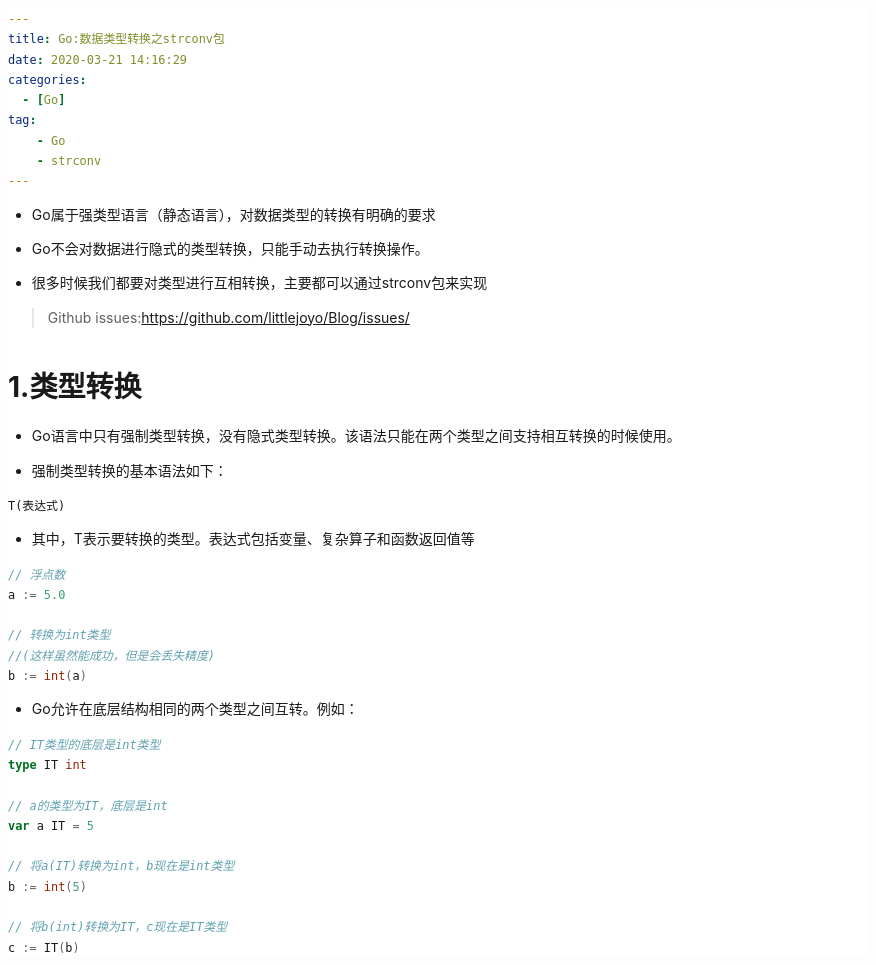 ```yaml
---
title: Go:数据类型转换之strconv包
date: 2020-03-21 14:16:29
categories:
  - [Go]
tag:
    - Go
    - strconv
---
```


- Go属于强类型语言（静态语言），对数据类型的转换有明确的要求

- Go不会对数据进行隐式的类型转换，只能手动去执行转换操作。

- 很多时候我们都要对类型进行互相转换，主要都可以通过strconv包来实现



> Github issues:https://github.com/littlejoyo/Blog/issues/

# 1.类型转换

- Go语言中只有强制类型转换，没有隐式类型转换。该语法只能在两个类型之间支持相互转换的时候使用。

- 强制类型转换的基本语法如下：

`T(表达式)`

- 其中，T表示要转换的类型。表达式包括变量、复杂算子和函数返回值等

```go
// 浮点数
a := 5.0

// 转换为int类型
//(这样虽然能成功，但是会丢失精度)
b := int(a)
```

- Go允许在底层结构相同的两个类型之间互转。例如：

```go
// IT类型的底层是int类型
type IT int

// a的类型为IT，底层是int
var a IT = 5

// 将a(IT)转换为int，b现在是int类型
b := int(5)

// 将b(int)转换为IT，c现在是IT类型
c := IT(b)
```
